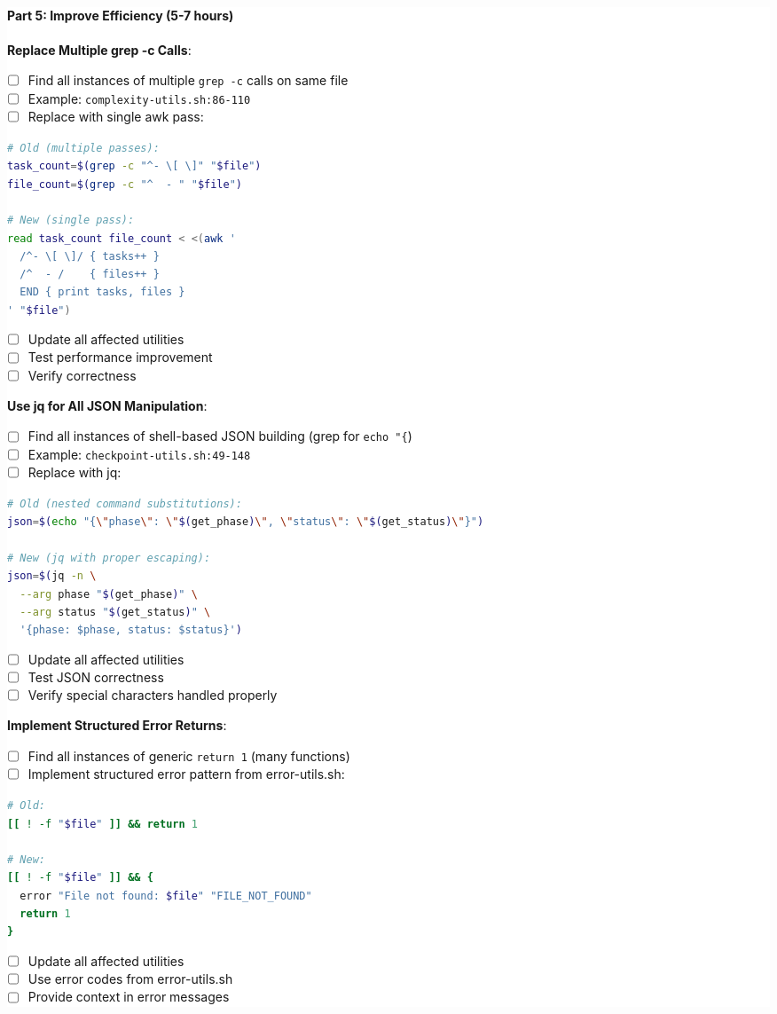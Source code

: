 #### Part 5: Improve Efficiency (5-7 hours)

**Replace Multiple grep -c Calls**:
- [ ] Find all instances of multiple `grep -c` calls on same file
- [ ] Example: `complexity-utils.sh:86-110`
- [ ] Replace with single awk pass:
```bash
# Old (multiple passes):
task_count=$(grep -c "^- \[ \]" "$file")
file_count=$(grep -c "^  - " "$file")

# New (single pass):
read task_count file_count < <(awk '
  /^- \[ \]/ { tasks++ }
  /^  - /    { files++ }
  END { print tasks, files }
' "$file")
```
- [ ] Update all affected utilities
- [ ] Test performance improvement
- [ ] Verify correctness

**Use jq for All JSON Manipulation**:
- [ ] Find all instances of shell-based JSON building (grep for `echo "{`)
- [ ] Example: `checkpoint-utils.sh:49-148`
- [ ] Replace with jq:
```bash
# Old (nested command substitutions):
json=$(echo "{\"phase\": \"$(get_phase)\", \"status\": \"$(get_status)\"}")

# New (jq with proper escaping):
json=$(jq -n \
  --arg phase "$(get_phase)" \
  --arg status "$(get_status)" \
  '{phase: $phase, status: $status}')
```
- [ ] Update all affected utilities
- [ ] Test JSON correctness
- [ ] Verify special characters handled properly

**Implement Structured Error Returns**:
- [ ] Find all instances of generic `return 1` (many functions)
- [ ] Implement structured error pattern from error-utils.sh:
```bash
# Old:
[[ ! -f "$file" ]] && return 1

# New:
[[ ! -f "$file" ]] && {
  error "File not found: $file" "FILE_NOT_FOUND"
  return 1
}
```
- [ ] Update all affected utilities
- [ ] Use error codes from error-utils.sh
- [ ] Provide context in error messages
